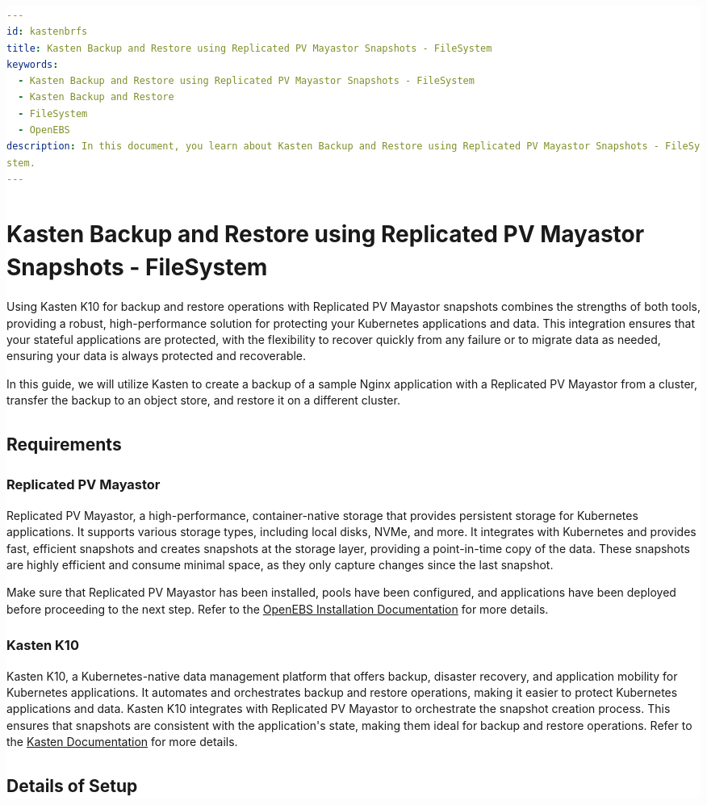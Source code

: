 ```yaml
---
id: kastenbrfs
title: Kasten Backup and Restore using Replicated PV Mayastor Snapshots - FileSystem
keywords: 
  - Kasten Backup and Restore using Replicated PV Mayastor Snapshots - FileSystem
  - Kasten Backup and Restore
  - FileSystem
  - OpenEBS
description: In this document, you learn about Kasten Backup and Restore using Replicated PV Mayastor Snapshots - FileSystem.
---
```


# Kasten Backup and Restore using Replicated PV Mayastor Snapshots - FileSystem

Using Kasten K10 for backup and restore operations with Replicated PV Mayastor snapshots combines the strengths of both tools, providing a robust, high-performance solution for protecting your Kubernetes applications and data. This integration ensures that your stateful applications are protected, with the flexibility to recover quickly from any failure or to migrate data as needed, ensuring your data is always protected and recoverable.

In this guide, we will utilize Kasten to create a backup of a sample Nginx application with a Replicated PV Mayastor from a cluster, transfer the backup to an object store, and restore it on a different cluster.

## Requirements

### Replicated PV Mayastor

Replicated PV Mayastor, a high-performance, container-native storage that provides persistent storage for Kubernetes applications. It supports various storage types, including local disks, NVMe, and more. It integrates with Kubernetes and provides fast, efficient snapshots and creates snapshots at the storage layer, providing a point-in-time copy of the data. These snapshots are highly efficient and consume minimal space, as they only capture changes since the last snapshot.

Make sure that Replicated PV Mayastor has been installed, pools have been configured, and applications have been deployed before proceeding to the next step. Refer to the [OpenEBS Installation Documentation](../../quickstart-guide/installation.md#installation-via-helm) for more details.

### Kasten K10

Kasten K10, a Kubernetes-native data management platform that offers backup, disaster recovery, and application mobility for Kubernetes applications. It automates and orchestrates backup and restore operations, making it easier to protect Kubernetes applications and data. Kasten K10 integrates with Replicated PV Mayastor to orchestrate the snapshot creation process. This ensures that snapshots are consistent with the application's state, making them ideal for backup and restore operations. Refer to the [Kasten Documentation](https://docs.kasten.io/latest/index.html) for more details.

## Details of Setup
